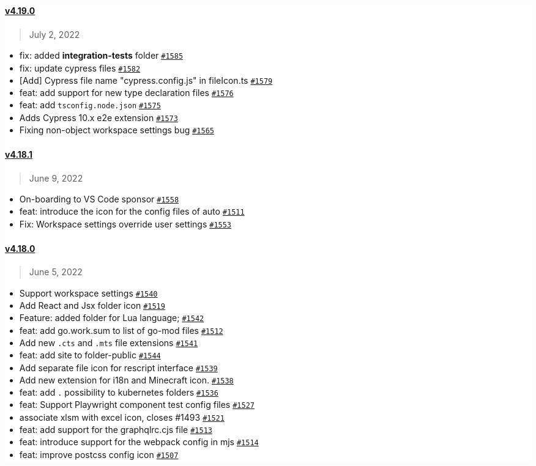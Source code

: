 #### [v4.19.0](https://github.com/material-extensions/vscode-material-icon-theme/compare/v4.18.1...v4.19.0) 

> July 2, 2022 

- fix: added __integration-tests__ folder [`#1585`](https://github.com/material-extensions/vscode-material-icon-theme/pull/1585)
- fix: update cypress files [`#1582`](https://github.com/material-extensions/vscode-material-icon-theme/pull/1582)
- [Add] Cypress file name "cypress.config.js" in fileIcon.ts [`#1579`](https://github.com/material-extensions/vscode-material-icon-theme/pull/1579)
- feat: add support for new type declaration files [`#1576`](https://github.com/material-extensions/vscode-material-icon-theme/pull/1576)
- feat: add `tsconfig.node.json` [`#1575`](https://github.com/material-extensions/vscode-material-icon-theme/pull/1575)
- Adds Cypress 10.x e2e extension [`#1573`](https://github.com/material-extensions/vscode-material-icon-theme/pull/1573)
- Fixing non-object workspace settings bug [`#1565`](https://github.com/material-extensions/vscode-material-icon-theme/pull/1565)
 
#### [v4.18.1](https://github.com/material-extensions/vscode-material-icon-theme/compare/v4.18.0...v4.18.1) 

> June 9, 2022 

- On-boarding to VS Code sponsor [`#1558`](https://github.com/material-extensions/vscode-material-icon-theme/pull/1558)
- feat: introduce the icon for the config files of auto [`#1511`](https://github.com/material-extensions/vscode-material-icon-theme/pull/1511)
- Fix: Workspace settings override user settings [`#1553`](https://github.com/material-extensions/vscode-material-icon-theme/pull/1553)
 
#### [v4.18.0](https://github.com/material-extensions/vscode-material-icon-theme/compare/v4.17.0...v4.18.0) 

> June 5, 2022 

- Support workspace settings [`#1540`](https://github.com/material-extensions/vscode-material-icon-theme/pull/1540)
- Add React and Jsx folder icon [`#1519`](https://github.com/material-extensions/vscode-material-icon-theme/pull/1519)
- Feature: added folder for Lua language; [`#1542`](https://github.com/material-extensions/vscode-material-icon-theme/pull/1542)
- feat: add go.work.sum to list of go-mod files [`#1512`](https://github.com/material-extensions/vscode-material-icon-theme/pull/1512)
- Add new `.cts` and `.mts` file extensions [`#1541`](https://github.com/material-extensions/vscode-material-icon-theme/pull/1541)
- feat: add site to folder-public [`#1544`](https://github.com/material-extensions/vscode-material-icon-theme/pull/1544)
- Add separate file icon for rescript interface [`#1539`](https://github.com/material-extensions/vscode-material-icon-theme/pull/1539)
- Add new extension for i18n and Minecraft icon. [`#1538`](https://github.com/material-extensions/vscode-material-icon-theme/pull/1538)
- feat: add `.` possibility to kubernetes folders [`#1536`](https://github.com/material-extensions/vscode-material-icon-theme/pull/1536)
- feat: Support Playwright component test config files [`#1527`](https://github.com/material-extensions/vscode-material-icon-theme/pull/1527)
- associate xlsm with excel icon, closes #1493 [`#1521`](https://github.com/material-extensions/vscode-material-icon-theme/pull/1521)
- feat: add support for the graphqlrc.cjs file [`#1513`](https://github.com/material-extensions/vscode-material-icon-theme/pull/1513)
- feat: introduce support for the webpack config in mjs [`#1514`](https://github.com/material-extensions/vscode-material-icon-theme/pull/1514)
- feat: improve postcss config icon [`#1507`](https://github.com/material-extensions/vscode-material-icon-theme/pull/1507)
 